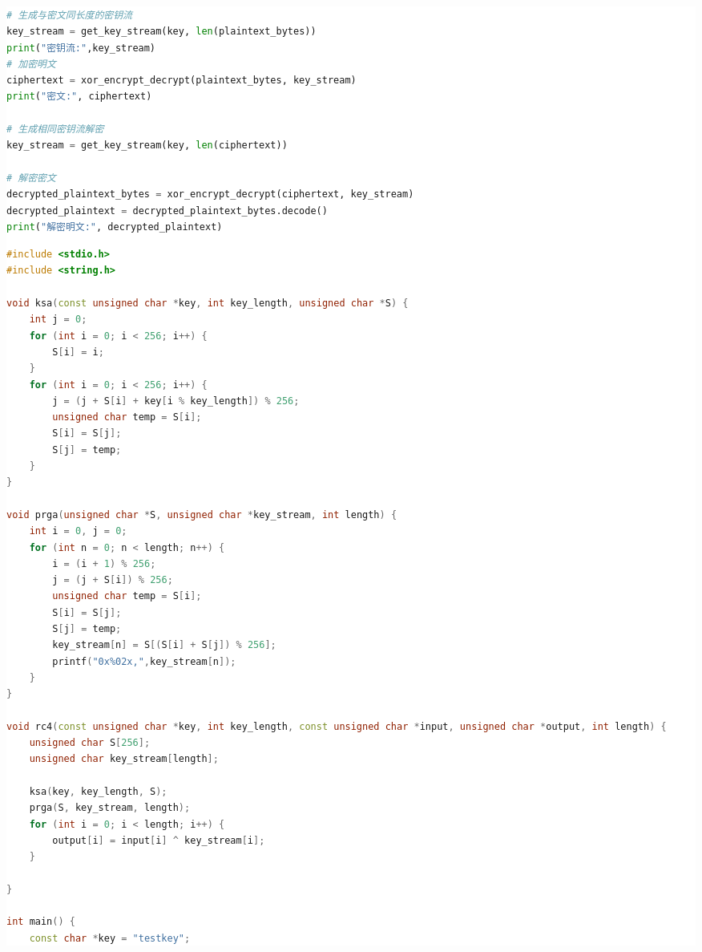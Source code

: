 ```python
# 生成与密文同长度的密钥流
key_stream = get_key_stream(key, len(plaintext_bytes))
print("密钥流:",key_stream)
# 加密明文
ciphertext = xor_encrypt_decrypt(plaintext_bytes, key_stream)
print("密文:", ciphertext)

# 生成相同密钥流解密
key_stream = get_key_stream(key, len(ciphertext))

# 解密密文
decrypted_plaintext_bytes = xor_encrypt_decrypt(ciphertext, key_stream)
decrypted_plaintext = decrypted_plaintext_bytes.decode()
print("解密明文:", decrypted_plaintext)

```



```cpp
#include <stdio.h>
#include <string.h>

void ksa(const unsigned char *key, int key_length, unsigned char *S) {
    int j = 0;
    for (int i = 0; i < 256; i++) {
        S[i] = i;
    }
    for (int i = 0; i < 256; i++) {
        j = (j + S[i] + key[i % key_length]) % 256;
        unsigned char temp = S[i];
        S[i] = S[j];
        S[j] = temp;
    }
}

void prga(unsigned char *S, unsigned char *key_stream, int length) {
    int i = 0, j = 0;
    for (int n = 0; n < length; n++) {
        i = (i + 1) % 256;
        j = (j + S[i]) % 256;
        unsigned char temp = S[i];
        S[i] = S[j];
        S[j] = temp;
        key_stream[n] = S[(S[i] + S[j]) % 256];
        printf("0x%02x,",key_stream[n]);
    }
}

void rc4(const unsigned char *key, int key_length, const unsigned char *input, unsigned char *output, int length) {
    unsigned char S[256];
    unsigned char key_stream[length];

    ksa(key, key_length, S);
    prga(S, key_stream, length);
    for (int i = 0; i < length; i++) {
        output[i] = input[i] ^ key_stream[i];
    }

}

int main() {
    const char *key = "testkey";
```